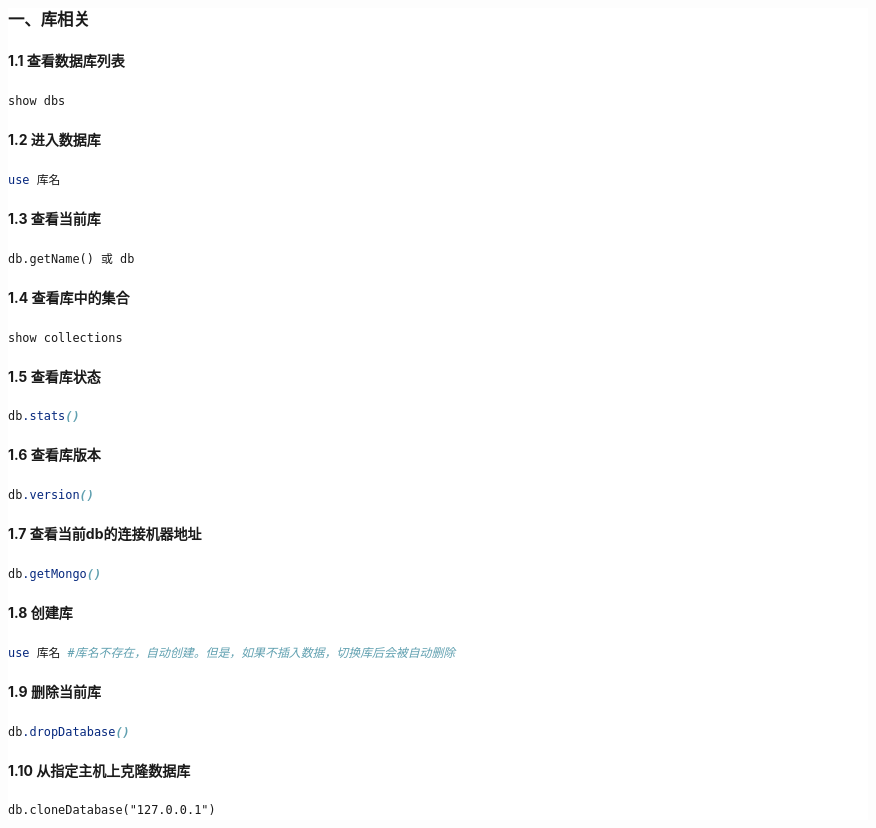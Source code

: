 ### 一、库相关

#### 1.1 查看数据库列表

```sql
show dbs
```

#### 1.2 进入数据库

```perl
use 库名
```

#### 1.3 查看当前库

```
db.getName() 或 db
```

#### 1.4 查看库中的集合

```sql
show collections
```

#### 1.5 查看库状态

```scss
db.stats()
```

#### 1.6 查看库版本

```scss
db.version()
```

#### 1.7 查看当前db的连接机器地址

```scss
db.getMongo()
```

#### 1.8 创建库

```perl
use 库名 #库名不存在，自动创建。但是，如果不插入数据，切换库后会被自动删除
```

#### 1.9 删除当前库

```scss
db.dropDatabase()
```

#### 1.10 从指定主机上克隆数据库

```x86asm
db.cloneDatabase("127.0.0.1")
```
